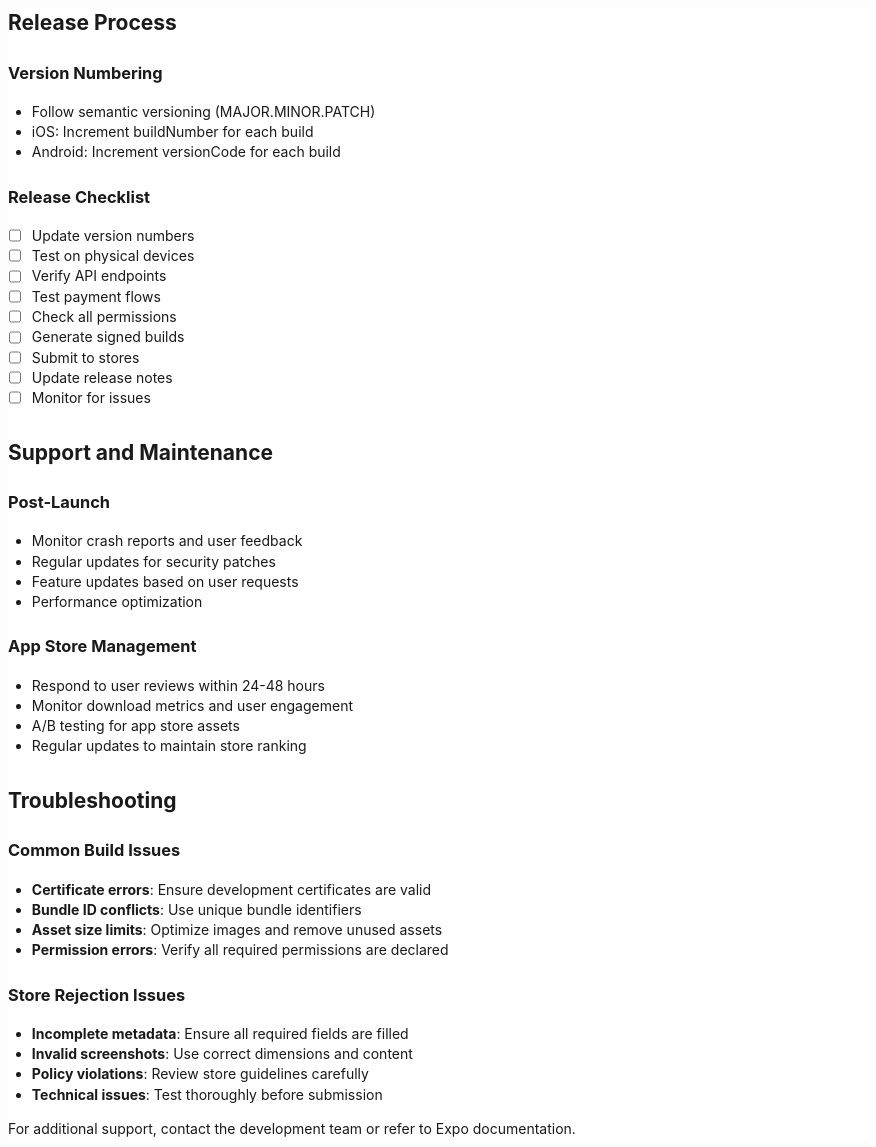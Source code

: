 ## Release Process

### Version Numbering
- Follow semantic versioning (MAJOR.MINOR.PATCH)
- iOS: Increment buildNumber for each build
- Android: Increment versionCode for each build

### Release Checklist
- [ ] Update version numbers
- [ ] Test on physical devices
- [ ] Verify API endpoints
- [ ] Test payment flows
- [ ] Check all permissions
- [ ] Generate signed builds
- [ ] Submit to stores
- [ ] Update release notes
- [ ] Monitor for issues

## Support and Maintenance

### Post-Launch
- Monitor crash reports and user feedback
- Regular updates for security patches
- Feature updates based on user requests
- Performance optimization

### App Store Management
- Respond to user reviews within 24-48 hours
- Monitor download metrics and user engagement
- A/B testing for app store assets
- Regular updates to maintain store ranking

## Troubleshooting

### Common Build Issues
- **Certificate errors**: Ensure development certificates are valid
- **Bundle ID conflicts**: Use unique bundle identifiers
- **Asset size limits**: Optimize images and remove unused assets
- **Permission errors**: Verify all required permissions are declared

### Store Rejection Issues
- **Incomplete metadata**: Ensure all required fields are filled
- **Invalid screenshots**: Use correct dimensions and content
- **Policy violations**: Review store guidelines carefully
- **Technical issues**: Test thoroughly before submission

For additional support, contact the development team or refer to Expo documentation.